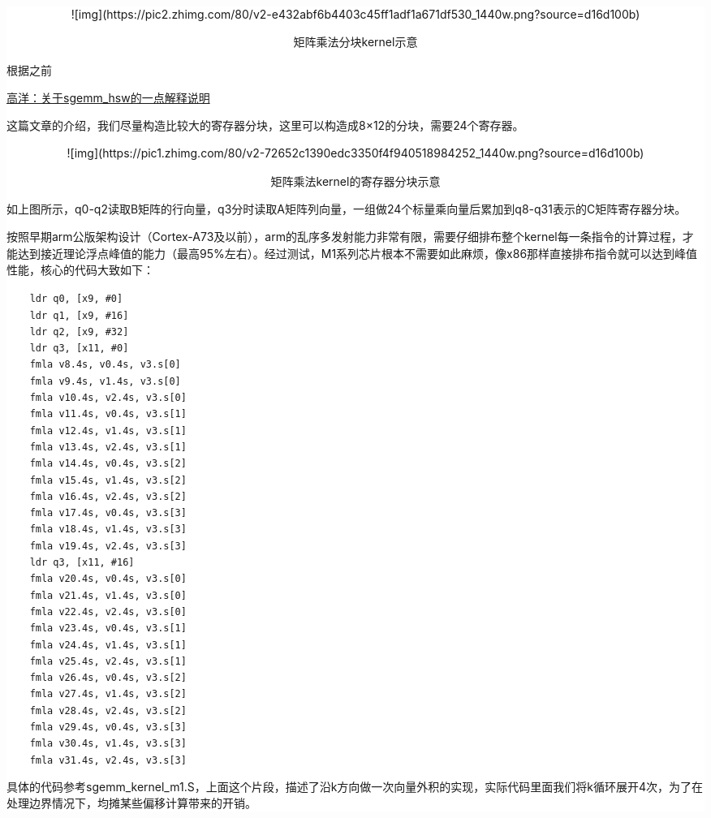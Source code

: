 <p align="center">![img](https://pic2.zhimg.com/80/v2-e432abf6b4403c45ff1adf1a671df530_1440w.png?source=d16d100b)</p>

<p align="center">矩阵乘法分块kernel示意</p>

根据之前

[高洋：关于sgemm_hsw的一点解释说明](https://github.com/pigirons/tech_articles/blob/main/%E5%85%B3%E4%BA%8Esgemm_hsw%E7%9A%84%E4%B8%80%E7%82%B9%E8%A7%A3%E9%87%8A%E8%AF%B4%E6%98%8E.md)

这篇文章的介绍，我们尽量构造比较大的寄存器分块，这里可以构造成8×12的分块，需要24个寄存器。

<p align="center">![img](https://pic1.zhimg.com/80/v2-72652c1390edc3350f4f940518984252_1440w.png?source=d16d100b)</p>

<p align="center">矩阵乘法kernel的寄存器分块示意</p>

如上图所示，q0-q2读取B矩阵的行向量，q3分时读取A矩阵列向量，一组做24个标量乘向量后累加到q8-q31表示的C矩阵寄存器分块。

按照早期arm公版架构设计（Cortex-A73及以前），arm的乱序多发射能力非常有限，需要仔细排布整个kernel每一条指令的计算过程，才能达到接近理论浮点峰值的能力（最高95%左右）。经过测试，M1系列芯片根本不需要如此麻烦，像x86那样直接排布指令就可以达到峰值性能，核心的代码大致如下：

```
    ldr q0, [x9, #0]
    ldr q1, [x9, #16]
    ldr q2, [x9, #32]
    ldr q3, [x11, #0]
    fmla v8.4s, v0.4s, v3.s[0]
    fmla v9.4s, v1.4s, v3.s[0]
    fmla v10.4s, v2.4s, v3.s[0]
    fmla v11.4s, v0.4s, v3.s[1]
    fmla v12.4s, v1.4s, v3.s[1]
    fmla v13.4s, v2.4s, v3.s[1]
    fmla v14.4s, v0.4s, v3.s[2]
    fmla v15.4s, v1.4s, v3.s[2]
    fmla v16.4s, v2.4s, v3.s[2]
    fmla v17.4s, v0.4s, v3.s[3]
    fmla v18.4s, v1.4s, v3.s[3]
    fmla v19.4s, v2.4s, v3.s[3]
    ldr q3, [x11, #16]
    fmla v20.4s, v0.4s, v3.s[0]
    fmla v21.4s, v1.4s, v3.s[0]
    fmla v22.4s, v2.4s, v3.s[0]
    fmla v23.4s, v0.4s, v3.s[1]
    fmla v24.4s, v1.4s, v3.s[1]
    fmla v25.4s, v2.4s, v3.s[1]
    fmla v26.4s, v0.4s, v3.s[2]
    fmla v27.4s, v1.4s, v3.s[2]
    fmla v28.4s, v2.4s, v3.s[2]
    fmla v29.4s, v0.4s, v3.s[3]
    fmla v30.4s, v1.4s, v3.s[3]
    fmla v31.4s, v2.4s, v3.s[3]
```

具体的代码参考sgemm_kernel_m1.S，上面这个片段，描述了沿k方向做一次向量外积的实现，实际代码里面我们将k循环展开4次，为了在处理边界情况下，均摊某些偏移计算带来的开销。
